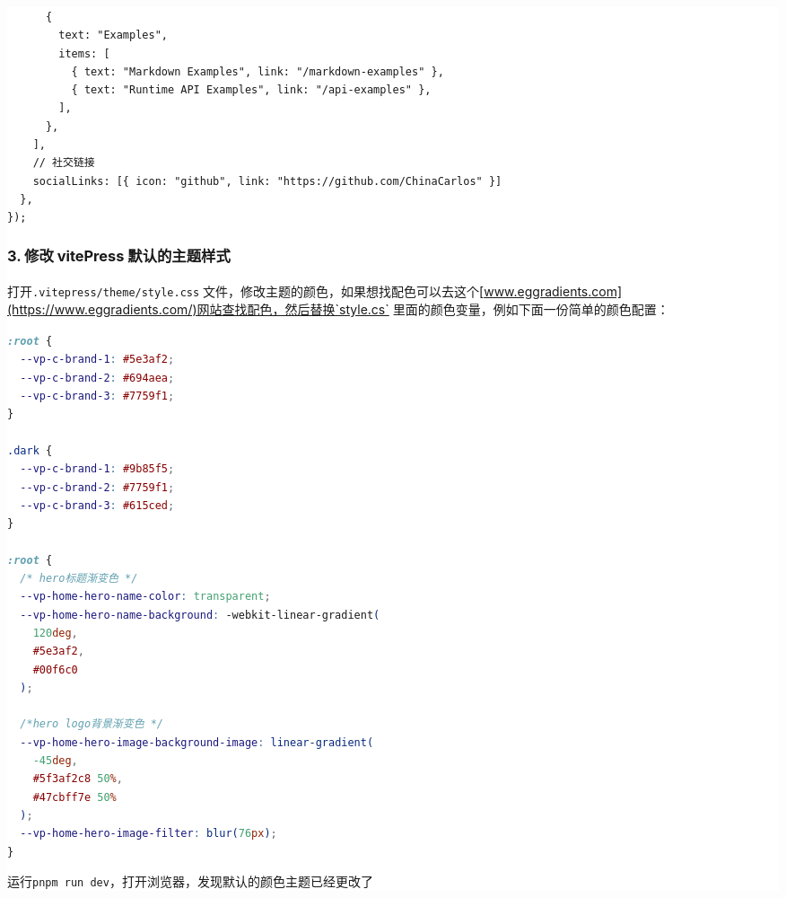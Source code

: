 ```ts{9,10-42,60}
      {
        text: "Examples",
        items: [
          { text: "Markdown Examples", link: "/markdown-examples" },
          { text: "Runtime API Examples", link: "/api-examples" },
        ],
      },
    ],
    // 社交链接
    socialLinks: [{ icon: "github", link: "https://github.com/ChinaCarlos" }]
  },
});
```

### 3. 修改 vitePress 默认的主题样式

打开`.vitepress/theme/style.css` 文件，修改主题的颜色，如果想找配色可以去这个[www.eggradients.com](https://www.eggradients.com/)网站查找配色，然后替换`style.cs` 里面的颜色变量，例如下面一份简单的颜色配置：

```css
:root {
  --vp-c-brand-1: #5e3af2;
  --vp-c-brand-2: #694aea;
  --vp-c-brand-3: #7759f1;
}

.dark {
  --vp-c-brand-1: #9b85f5;
  --vp-c-brand-2: #7759f1;
  --vp-c-brand-3: #615ced;
}

:root {
  /* hero标题渐变色 */
  --vp-home-hero-name-color: transparent;
  --vp-home-hero-name-background: -webkit-linear-gradient(
    120deg,
    #5e3af2,
    #00f6c0
  );

  /*hero logo背景渐变色 */
  --vp-home-hero-image-background-image: linear-gradient(
    -45deg,
    #5f3af2c8 50%,
    #47cbff7e 50%
  );
  --vp-home-hero-image-filter: blur(76px);
}
```

运行`pnpm run dev`，打开浏览器，发现默认的颜色主题已经更改了
